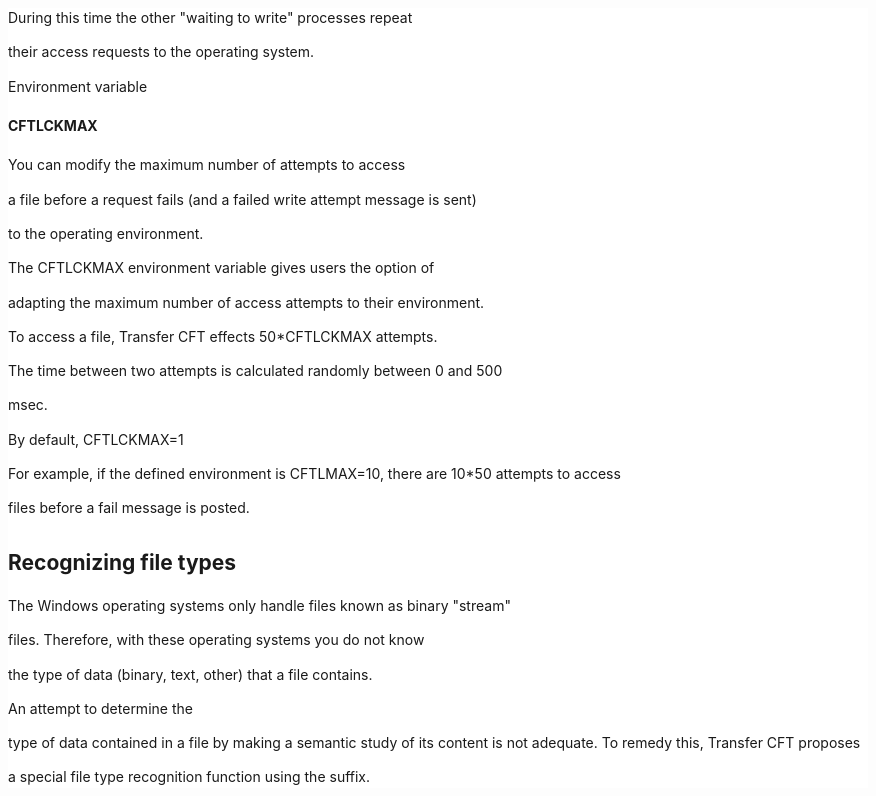 

During this time the other "waiting to write" processes repeat

their access requests to the operating system.



Environment variable



#### CFTLCKMAX



You can modify the maximum number of attempts to access

a file before a request fails (and a failed write attempt message is sent)

to the operating environment.



The CFTLCKMAX environment variable gives users the option of

adapting the maximum number of access attempts to their environment.



To access a file, Transfer CFT effects 50\*CFTLCKMAX attempts.  

The time between two attempts is calculated randomly between 0 and 500

msec.



By default, CFTLCKMAX=1



For example, if the defined environment is CFTLMAX=10, there are 10\*50 attempts to access

files before a fail message is posted.



## <span id="Recognizing_file_types"></span>Recognizing file types



The Windows operating systems only handle files known as binary "stream"

files. Therefore, with these operating systems you do not know

the type of data (binary, text, other) that a file contains.



An attempt to determine the

type of data contained in a file by making a semantic study of its content is not adequate. To remedy this, Transfer CFT proposes

a special file type recognition function using the suffix.


